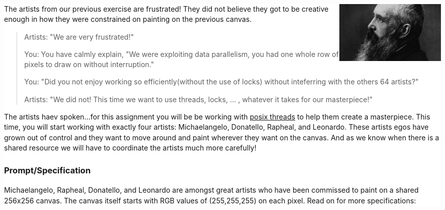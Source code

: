 <img align="right" src="monet.jpg" width="200px" alt="picture">

The artists from our previous exercise are frustrated! They did not believe they got to be creative enough in how they were constrained on painting on the previous canvas. 

> Artists: "We are very frustrated!"
>
> You: You have calmly explain, "We were exploiting data parallelism, you had one whole row of pixels to draw on without interruption."
>
> You: "Did you not enjoy working so efficiently(without the use of locks) without inteferring with the others 64 artists?"
>
> Artists: "We did not! This time we want to use threads, locks, ... , whatever it takes for our masterpiece!"

The artists haev spoken...for this assignment you will be be working with [posix threads](https://computing.llnl.gov/tutorials/pthreads/) to help them create a masterpiece. This time, you will start working with exactly four artists: Michaelangelo, Donatello, Rapheal, and Leonardo. These artists egos have grown out of control and they want to move around and paint wherever they want on the canvas. And as we know when there is a shared resource we will have to coordinate the artists much more carefully!

### Prompt/Specification

Michaelangelo, Rapheal, Donatello, and Leonardo are amongst great artists who have been commissed to paint on a shared 256x256 canvas. The canvas itself starts with RGB values of (255,255,255) on each pixel.  Read on for more specifications:
